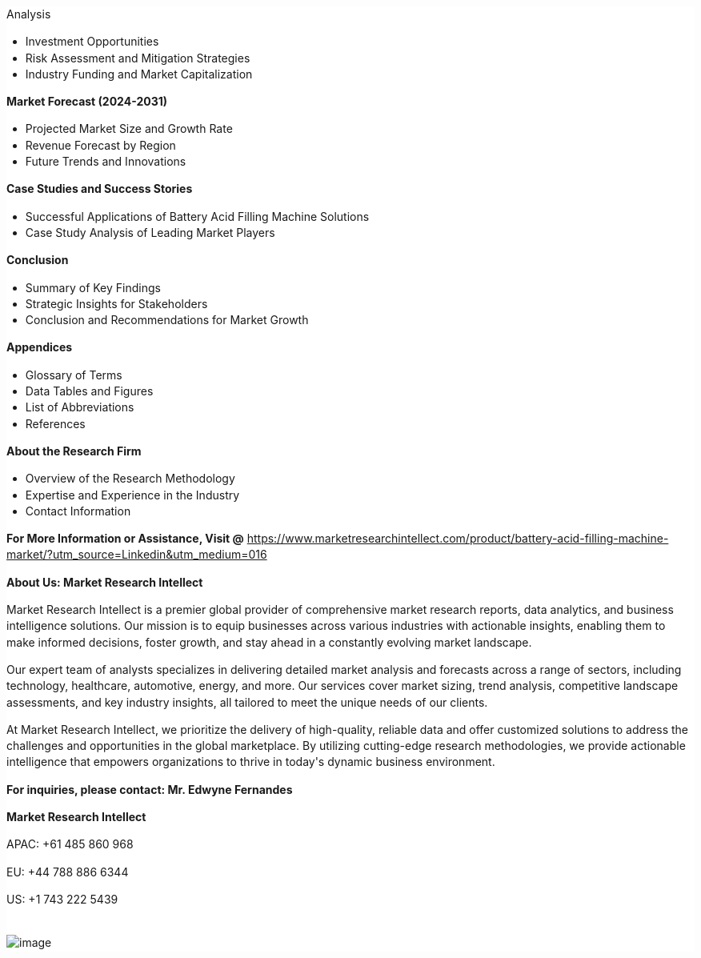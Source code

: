 Analysis</strong></p><ul><li>Investment Opportunities</li><li>Risk Assessment and Mitigation Strategies</li><li>Industry Funding and Market Capitalization</li></ul><p><strong>Market Forecast (2024-2031)</strong></p><ul><li>Projected Market Size and Growth Rate</li><li>Revenue Forecast by Region</li><li>Future Trends and Innovations</li></ul><p><strong>Case Studies and Success Stories</strong></p><ul><li>Successful Applications of Battery Acid Filling Machine Solutions</li><li>Case Study Analysis of Leading Market Players</li></ul><p><strong>Conclusion</strong></p><ul><li>Summary of Key Findings</li><li>Strategic Insights for Stakeholders</li><li>Conclusion and Recommendations for Market Growth</li></ul><p><strong>Appendices</strong></p><ul><li>Glossary of Terms</li><li>Data Tables and Figures</li><li>List of Abbreviations</li><li>References</li></ul><p><strong>About the Research Firm</strong></p><ul><li>Overview of the Research Methodology</li><li>Expertise and Experience in the Industry</li><li>Contact Information</li></ul></div><div class="article-main__content" data-test-id="publishing-text-block"><p><span class="font-[700]"><strong>For More Information or Assistance, Visit @</strong>&nbsp;<a href="https://www.marketresearchintellect.com/product/battery-acid-filling-machine-market/?utm_source=Linkedin&utm_medium=016">https://www.marketresearchintellect.com/product/battery-acid-filling-machine-market/?utm_source=Linkedin&utm_medium=016</a></span></p><p><strong>About Us: Market Research Intellect</strong></p><p>Market Research Intellect is a premier global provider of comprehensive market research reports, data analytics, and business intelligence solutions. Our mission is to equip businesses across various industries with actionable insights, enabling them to make informed decisions, foster growth, and stay ahead in a constantly evolving market landscape.</p><p>Our expert team of analysts specializes in delivering detailed market analysis and forecasts across a range of sectors, including technology, healthcare, automotive, energy, and more. Our services cover market sizing, trend analysis, competitive landscape assessments, and key industry insights, all tailored to meet the unique needs of our clients.</p><p>At Market Research Intellect, we prioritize the delivery of high-quality, reliable data and offer customized solutions to address the challenges and opportunities in the global marketplace. By utilizing cutting-edge research methodologies, we provide actionable intelligence that empowers organizations to thrive in today's dynamic business environment.</p><p><strong>For inquiries, please contact: Mr. Edwyne Fernandes</strong></p><p><strong>Market Research Intellect</strong></p><p>APAC: +61 485 860 968</p><p>EU: +44 788 886 6344</p><p>US: +1 743 222 5439</p></div><div class="article-main__content" data-test-id="publishing-text-block">&nbsp;</div>
![image](https://github.com/user-attachments/assets/699e560f-1742-4832-86e1-d880aaaf7591)
